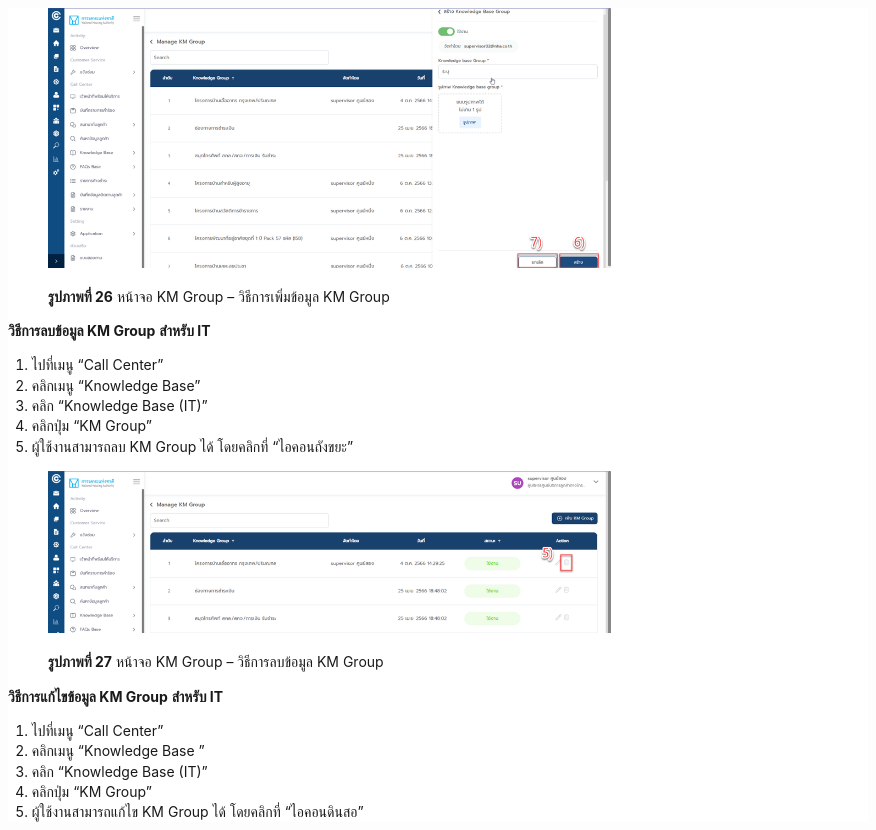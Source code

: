 <figure><img src="../.gitbook/assets/image26 (1).png" alt="" width="563"><figcaption><p><strong>รูปภาพที่ 26</strong> หน้าจอ KM Group – วิธีการเพิ่มข้อมูล KM Group</p></figcaption></figure>

**วิธีการลบข้อมูล KM Group** **สำหรับ IT**

1. ไปที่เมนู “Call Center”
2. คลิกเมนู “Knowledge Base”
3. คลิก “Knowledge Base (IT)”
4. คลิกปุ่ม “KM Group”
5. ผู้ใช้งานสามารถลบ KM Group ได้ โดยคลิกที่ “ไอคอนถังขยะ”

<figure><img src="../.gitbook/assets/image27 (1).png" alt="" width="563"><figcaption><p><strong>รูปภาพที่ 27</strong> หน้าจอ KM Group – วิธีการลบข้อมูล KM Group</p></figcaption></figure>

**วิธีการแก้ไขข้อมูล KM Group** **สำหรับ IT**

1. ไปที่เมนู “Call Center”
2. คลิกเมนู “Knowledge Base ”
3. คลิก “Knowledge Base (IT)”
4. คลิกปุ่ม “KM Group”
5. ผู้ใช้งานสามารถแก้ไข KM Group ได้ โดยคลิกที่ “ไอคอนดินสอ”
